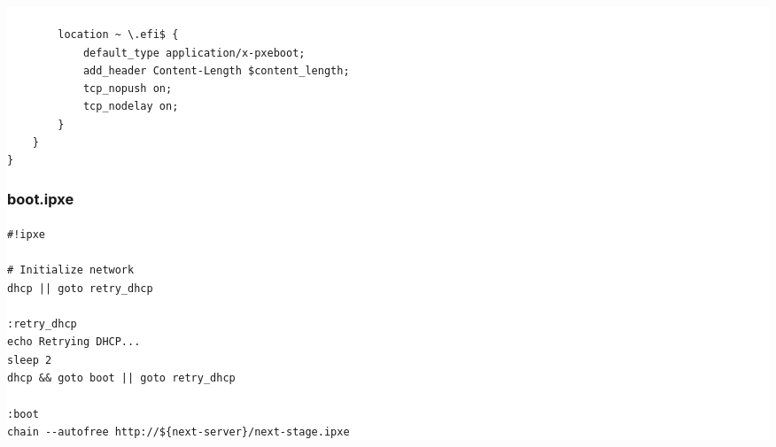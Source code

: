 ```nginx

        location ~ \.efi$ {
            default_type application/x-pxeboot;
            add_header Content-Length $content_length;
            tcp_nopush on;
            tcp_nodelay on;
        }
    }
}
```

### boot.ipxe
```ipxe
#!ipxe

# Initialize network
dhcp || goto retry_dhcp

:retry_dhcp
echo Retrying DHCP...
sleep 2
dhcp && goto boot || goto retry_dhcp

:boot
chain --autofree http://${next-server}/next-stage.ipxe
```
